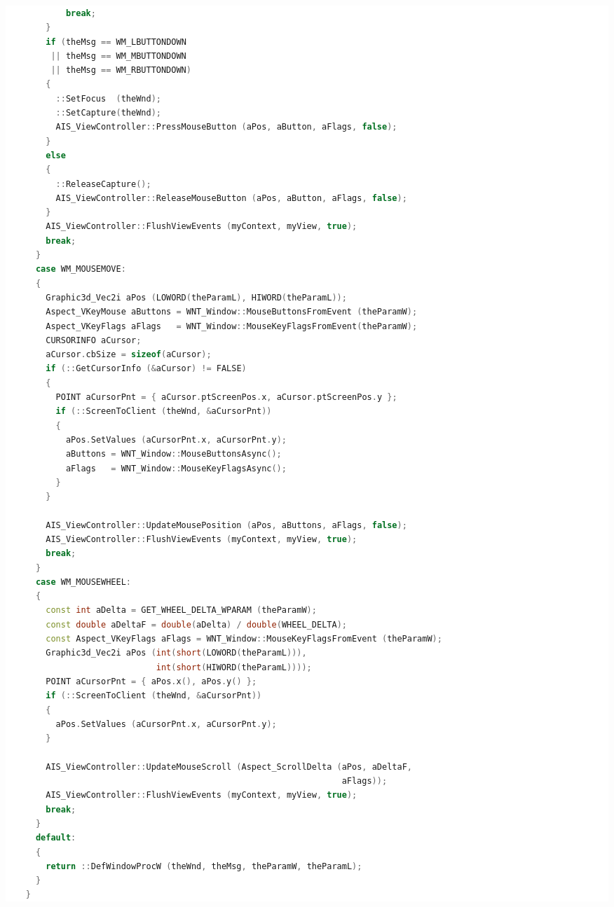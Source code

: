 ```cpp
            break;
        }
        if (theMsg == WM_LBUTTONDOWN
         || theMsg == WM_MBUTTONDOWN
         || theMsg == WM_RBUTTONDOWN)
        {
          ::SetFocus  (theWnd);
          ::SetCapture(theWnd);
          AIS_ViewController::PressMouseButton (aPos, aButton, aFlags, false);
        }
        else
        {
          ::ReleaseCapture();
          AIS_ViewController::ReleaseMouseButton (aPos, aButton, aFlags, false);
        }
        AIS_ViewController::FlushViewEvents (myContext, myView, true);
        break;
      }
      case WM_MOUSEMOVE:
      {
        Graphic3d_Vec2i aPos (LOWORD(theParamL), HIWORD(theParamL));
        Aspect_VKeyMouse aButtons = WNT_Window::MouseButtonsFromEvent (theParamW);
        Aspect_VKeyFlags aFlags   = WNT_Window::MouseKeyFlagsFromEvent(theParamW);
        CURSORINFO aCursor;
        aCursor.cbSize = sizeof(aCursor);
        if (::GetCursorInfo (&aCursor) != FALSE)
        {
          POINT aCursorPnt = { aCursor.ptScreenPos.x, aCursor.ptScreenPos.y };
          if (::ScreenToClient (theWnd, &aCursorPnt))
          {
            aPos.SetValues (aCursorPnt.x, aCursorPnt.y);
            aButtons = WNT_Window::MouseButtonsAsync();
            aFlags   = WNT_Window::MouseKeyFlagsAsync();
          }
        }

        AIS_ViewController::UpdateMousePosition (aPos, aButtons, aFlags, false);
        AIS_ViewController::FlushViewEvents (myContext, myView, true);
        break;
      }
      case WM_MOUSEWHEEL:
      {
        const int aDelta = GET_WHEEL_DELTA_WPARAM (theParamW);
        const double aDeltaF = double(aDelta) / double(WHEEL_DELTA);
        const Aspect_VKeyFlags aFlags = WNT_Window::MouseKeyFlagsFromEvent (theParamW);
        Graphic3d_Vec2i aPos (int(short(LOWORD(theParamL))),
                              int(short(HIWORD(theParamL))));
        POINT aCursorPnt = { aPos.x(), aPos.y() };
        if (::ScreenToClient (theWnd, &aCursorPnt))
        {
          aPos.SetValues (aCursorPnt.x, aCursorPnt.y);
        }

        AIS_ViewController::UpdateMouseScroll (Aspect_ScrollDelta (aPos, aDeltaF,
                                                                   aFlags));
        AIS_ViewController::FlushViewEvents (myContext, myView, true);
        break;
      }
      default:
      {
        return ::DefWindowProcW (theWnd, theMsg, theParamW, theParamL);
      }
    }
```